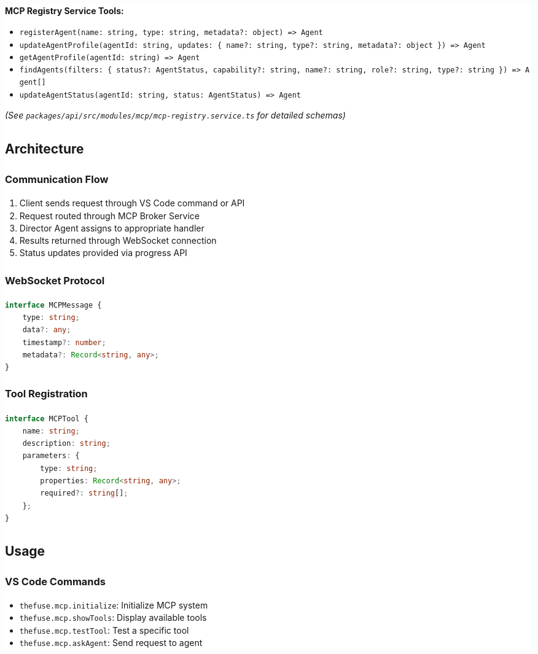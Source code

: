 **MCP Registry Service Tools:**
*   `registerAgent(name: string, type: string, metadata?: object) => Agent`
*   `updateAgentProfile(agentId: string, updates: { name?: string, type?: string, metadata?: object }) => Agent`
*   `getAgentProfile(agentId: string) => Agent`
*   `findAgents(filters: { status?: AgentStatus, capability?: string, name?: string, role?: string, type?: string }) => Agent[]`
*   `updateAgentStatus(agentId: string, status: AgentStatus) => Agent`

*(See `packages/api/src/modules/mcp/mcp-registry.service.ts` for detailed schemas)*

## Architecture

### Communication Flow
1. Client sends request through VS Code command or API
2. Request routed through MCP Broker Service
3. Director Agent assigns to appropriate handler
4. Results returned through WebSocket connection
5. Status updates provided via progress API

### WebSocket Protocol
```typescript
interface MCPMessage {
    type: string;
    data?: any;
    timestamp?: number;
    metadata?: Record<string, any>;
}
```

### Tool Registration
```typescript
interface MCPTool {
    name: string;
    description: string;
    parameters: {
        type: string;
        properties: Record<string, any>;
        required?: string[];
    };
}
```

## Usage

### VS Code Commands
- `thefuse.mcp.initialize`: Initialize MCP system
- `thefuse.mcp.showTools`: Display available tools
- `thefuse.mcp.testTool`: Test a specific tool
- `thefuse.mcp.askAgent`: Send request to agent
